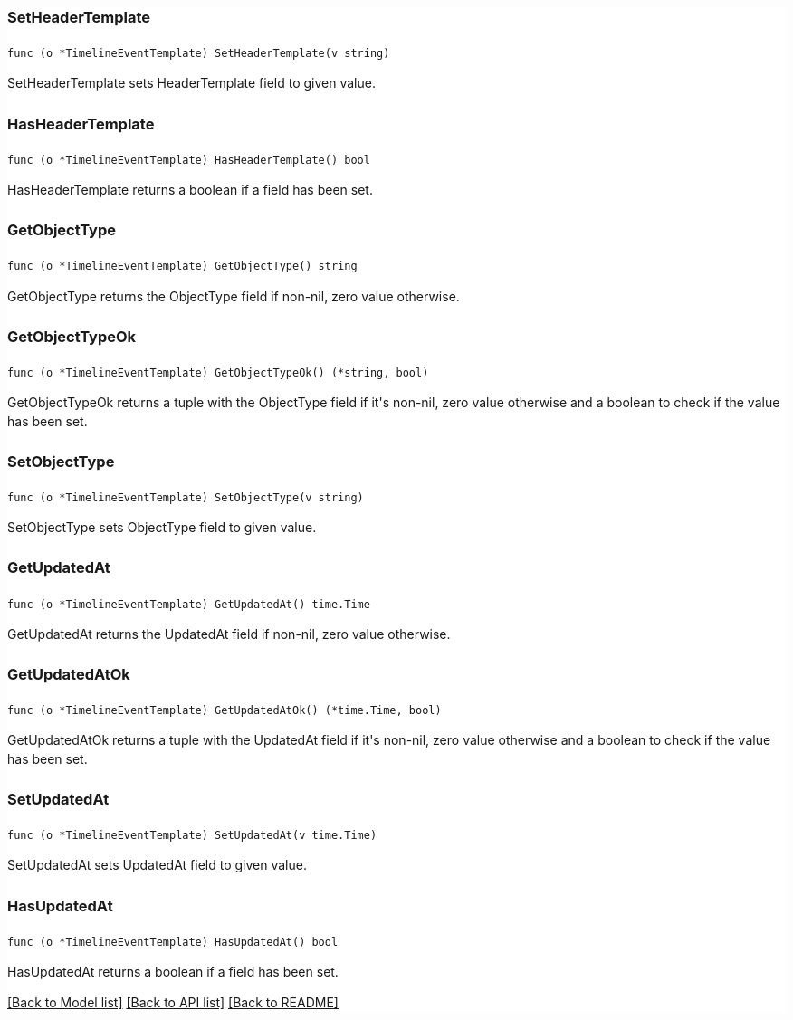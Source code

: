 ### SetHeaderTemplate

`func (o *TimelineEventTemplate) SetHeaderTemplate(v string)`

SetHeaderTemplate sets HeaderTemplate field to given value.

### HasHeaderTemplate

`func (o *TimelineEventTemplate) HasHeaderTemplate() bool`

HasHeaderTemplate returns a boolean if a field has been set.

### GetObjectType

`func (o *TimelineEventTemplate) GetObjectType() string`

GetObjectType returns the ObjectType field if non-nil, zero value otherwise.

### GetObjectTypeOk

`func (o *TimelineEventTemplate) GetObjectTypeOk() (*string, bool)`

GetObjectTypeOk returns a tuple with the ObjectType field if it's non-nil, zero value otherwise
and a boolean to check if the value has been set.

### SetObjectType

`func (o *TimelineEventTemplate) SetObjectType(v string)`

SetObjectType sets ObjectType field to given value.


### GetUpdatedAt

`func (o *TimelineEventTemplate) GetUpdatedAt() time.Time`

GetUpdatedAt returns the UpdatedAt field if non-nil, zero value otherwise.

### GetUpdatedAtOk

`func (o *TimelineEventTemplate) GetUpdatedAtOk() (*time.Time, bool)`

GetUpdatedAtOk returns a tuple with the UpdatedAt field if it's non-nil, zero value otherwise
and a boolean to check if the value has been set.

### SetUpdatedAt

`func (o *TimelineEventTemplate) SetUpdatedAt(v time.Time)`

SetUpdatedAt sets UpdatedAt field to given value.

### HasUpdatedAt

`func (o *TimelineEventTemplate) HasUpdatedAt() bool`

HasUpdatedAt returns a boolean if a field has been set.


[[Back to Model list]](../README.md#documentation-for-models) [[Back to API list]](../README.md#documentation-for-api-endpoints) [[Back to README]](../README.md)


